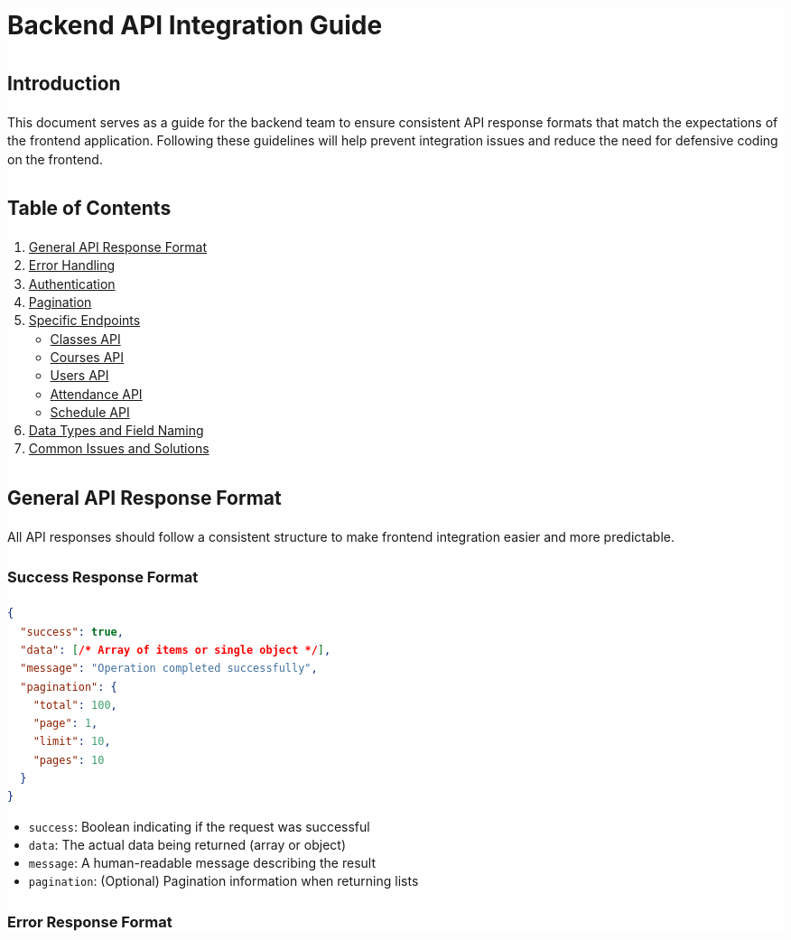 # Backend API Integration Guide

## Introduction

This document serves as a guide for the backend team to ensure consistent API response formats that match the expectations of the frontend application. Following these guidelines will help prevent integration issues and reduce the need for defensive coding on the frontend.

## Table of Contents

1. [General API Response Format](#general-api-response-format)
2. [Error Handling](#error-handling)
3. [Authentication](#authentication)
4. [Pagination](#pagination)
5. [Specific Endpoints](#specific-endpoints)
   - [Classes API](#classes-api)
   - [Courses API](#courses-api)
   - [Users API](#users-api)
   - [Attendance API](#attendance-api)
   - [Schedule API](#schedule-api)
6. [Data Types and Field Naming](#data-types-and-field-naming)
7. [Common Issues and Solutions](#common-issues-and-solutions)

## General API Response Format

All API responses should follow a consistent structure to make frontend integration easier and more predictable.

### Success Response Format

```json
{
  "success": true,
  "data": [/* Array of items or single object */],
  "message": "Operation completed successfully",
  "pagination": {
    "total": 100,
    "page": 1,
    "limit": 10,
    "pages": 10
  }
}
```

- `success`: Boolean indicating if the request was successful
- `data`: The actual data being returned (array or object)
- `message`: A human-readable message describing the result
- `pagination`: (Optional) Pagination information when returning lists

### Error Response Format

